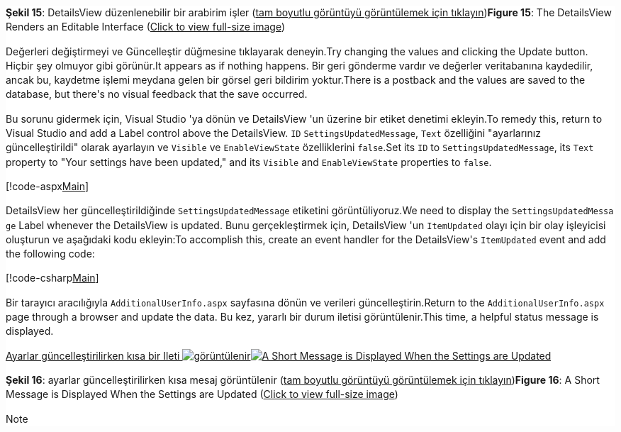 <span data-ttu-id="995e6-322">**Şekil 15**: DetailsView düzenlenebilir bir arabirim işler ([tam boyutlu görüntüyü görüntülemek için tıklayın](storing-additional-user-information-cs/_static/image45.png))</span><span class="sxs-lookup"><span data-stu-id="995e6-322">**Figure 15**: The DetailsView Renders an Editable Interface  ([Click to view full-size image](storing-additional-user-information-cs/_static/image45.png))</span></span>

<span data-ttu-id="995e6-323">Değerleri değiştirmeyi ve Güncelleştir düğmesine tıklayarak deneyin.</span><span class="sxs-lookup"><span data-stu-id="995e6-323">Try changing the values and clicking the Update button.</span></span> <span data-ttu-id="995e6-324">Hiçbir şey olmuyor gibi görünür.</span><span class="sxs-lookup"><span data-stu-id="995e6-324">It appears as if nothing happens.</span></span> <span data-ttu-id="995e6-325">Bir geri gönderme vardır ve değerler veritabanına kaydedilir, ancak bu, kaydetme işlemi meydana gelen bir görsel geri bildirim yoktur.</span><span class="sxs-lookup"><span data-stu-id="995e6-325">There is a postback and the values are saved to the database, but there's no visual feedback that the save occurred.</span></span>

<span data-ttu-id="995e6-326">Bu sorunu gidermek için, Visual Studio 'ya dönün ve DetailsView 'un üzerine bir etiket denetimi ekleyin.</span><span class="sxs-lookup"><span data-stu-id="995e6-326">To remedy this, return to Visual Studio and add a Label control above the DetailsView.</span></span> <span data-ttu-id="995e6-327">`ID` `SettingsUpdatedMessage`, `Text` özelliğini "ayarlarınız güncelleştirildi" olarak ayarlayın ve `Visible` ve `EnableViewState` özelliklerini `false`.</span><span class="sxs-lookup"><span data-stu-id="995e6-327">Set its `ID` to `SettingsUpdatedMessage`, its `Text` property to "Your settings have been updated," and its `Visible` and `EnableViewState` properties to `false`.</span></span>

[!code-aspx[Main](storing-additional-user-information-cs/samples/sample5.aspx)]

<span data-ttu-id="995e6-328">DetailsView her güncelleştirildiğinde `SettingsUpdatedMessage` etiketini görüntüliyoruz.</span><span class="sxs-lookup"><span data-stu-id="995e6-328">We need to display the `SettingsUpdatedMessage` Label whenever the DetailsView is updated.</span></span> <span data-ttu-id="995e6-329">Bunu gerçekleştirmek için, DetailsView 'un `ItemUpdated` olayı için bir olay işleyicisi oluşturun ve aşağıdaki kodu ekleyin:</span><span class="sxs-lookup"><span data-stu-id="995e6-329">To accomplish this, create an event handler for the DetailsView's `ItemUpdated` event and add the following code:</span></span>

[!code-csharp[Main](storing-additional-user-information-cs/samples/sample6.cs)]

<span data-ttu-id="995e6-330">Bir tarayıcı aracılığıyla `AdditionalUserInfo.aspx` sayfasına dönün ve verileri güncelleştirin.</span><span class="sxs-lookup"><span data-stu-id="995e6-330">Return to the `AdditionalUserInfo.aspx` page through a browser and update the data.</span></span> <span data-ttu-id="995e6-331">Bu kez, yararlı bir durum iletisi görüntülenir.</span><span class="sxs-lookup"><span data-stu-id="995e6-331">This time, a helpful status message is displayed.</span></span>

<span data-ttu-id="995e6-332">[Ayarlar güncelleştirilirken kısa bir Ileti ![görüntülenir](storing-additional-user-information-cs/_static/image47.png)](storing-additional-user-information-cs/_static/image46.png)</span><span class="sxs-lookup"><span data-stu-id="995e6-332">[![A Short Message is Displayed When the Settings are Updated](storing-additional-user-information-cs/_static/image47.png)](storing-additional-user-information-cs/_static/image46.png)</span></span>

<span data-ttu-id="995e6-333">**Şekil 16**: ayarlar güncelleştirilirken kısa mesaj görüntülenir ([tam boyutlu görüntüyü görüntülemek için tıklayın](storing-additional-user-information-cs/_static/image48.png))</span><span class="sxs-lookup"><span data-stu-id="995e6-333">**Figure 16**: A Short Message is Displayed When the Settings are Updated  ([Click to view full-size image](storing-additional-user-information-cs/_static/image48.png))</span></span>

> [!NOTE]